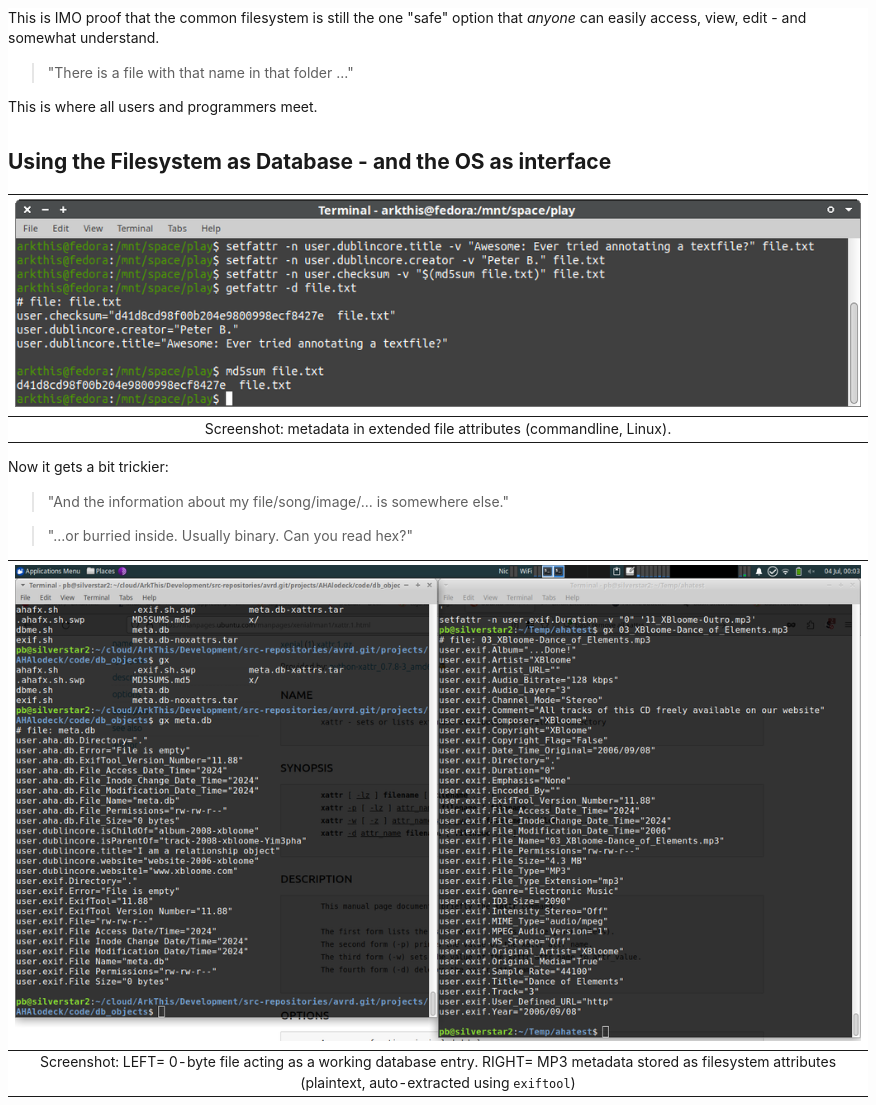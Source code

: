 This is IMO proof that the common filesystem is still the one "safe" option that *anyone* can easily access, view, edit - and somewhat understand.

> "There is a file with that name in that folder ..."

This is where all users and programmers meet.


## Using the Filesystem as Database - and the OS as interface

| ![Screenshot: metadata in extended file attributes (commandline)](../res/fattr_ext4.png) |
|:--:|
| Screenshot: metadata in extended file attributes (commandline, Linux). |

Now it gets a bit trickier:

> "And the information about my file/song/image/... is somewhere else."

> "...or burried inside. Usually binary. Can you read hex?"


| ![Screenshot: DB file and MP3 metadata as xattrs](../res/xattr_showoff.png) |
|:--:|
| Screenshot: LEFT= 0-byte file acting as a working database entry. RIGHT= MP3 metadata stored as filesystem attributes (plaintext, auto-extracted using `exiftool`) |
